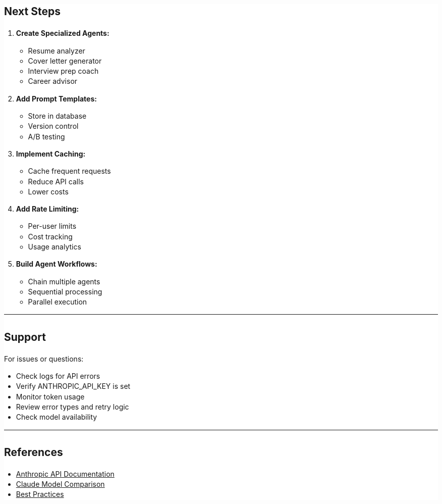 
## Next Steps

1. **Create Specialized Agents:**
   - Resume analyzer
   - Cover letter generator
   - Interview prep coach
   - Career advisor

2. **Add Prompt Templates:**
   - Store in database
   - Version control
   - A/B testing

3. **Implement Caching:**
   - Cache frequent requests
   - Reduce API calls
   - Lower costs

4. **Add Rate Limiting:**
   - Per-user limits
   - Cost tracking
   - Usage analytics

5. **Build Agent Workflows:**
   - Chain multiple agents
   - Sequential processing
   - Parallel execution

---

## Support

For issues or questions:
- Check logs for API errors
- Verify ANTHROPIC_API_KEY is set
- Monitor token usage
- Review error types and retry logic
- Check model availability

---

## References

- [Anthropic API Documentation](https://docs.anthropic.com/)
- [Claude Model Comparison](https://docs.anthropic.com/en/docs/about-claude/models)
- [Best Practices](https://docs.anthropic.com/en/docs/build-with-claude/prompt-engineering)
